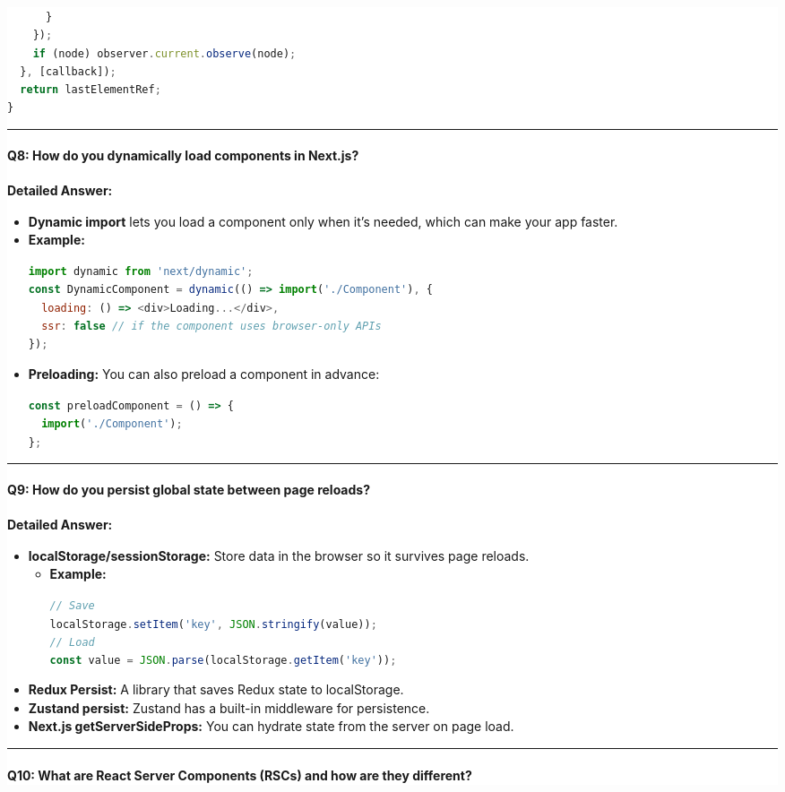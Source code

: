   ```js
        }
      });
      if (node) observer.current.observe(node);
    }, [callback]);
    return lastElementRef;
  }
  ```

---

#### Q8: How do you dynamically load components in Next.js?

**Detailed Answer:**
- **Dynamic import** lets you load a component only when it’s needed, which can make your app faster.
- **Example:**
  ```js
  import dynamic from 'next/dynamic';
  const DynamicComponent = dynamic(() => import('./Component'), {
    loading: () => <div>Loading...</div>,
    ssr: false // if the component uses browser-only APIs
  });
  ```
- **Preloading:** You can also preload a component in advance:
  ```js
  const preloadComponent = () => {
    import('./Component');
  };
  ```

---

#### Q9: How do you persist global state between page reloads?

**Detailed Answer:**
- **localStorage/sessionStorage:** Store data in the browser so it survives page reloads.
  - **Example:**
    ```js
    // Save
    localStorage.setItem('key', JSON.stringify(value));
    // Load
    const value = JSON.parse(localStorage.getItem('key'));
    ```
- **Redux Persist:** A library that saves Redux state to localStorage.
- **Zustand persist:** Zustand has a built-in middleware for persistence.
- **Next.js getServerSideProps:** You can hydrate state from the server on page load.

---

#### Q10: What are React Server Components (RSCs) and how are they different?
